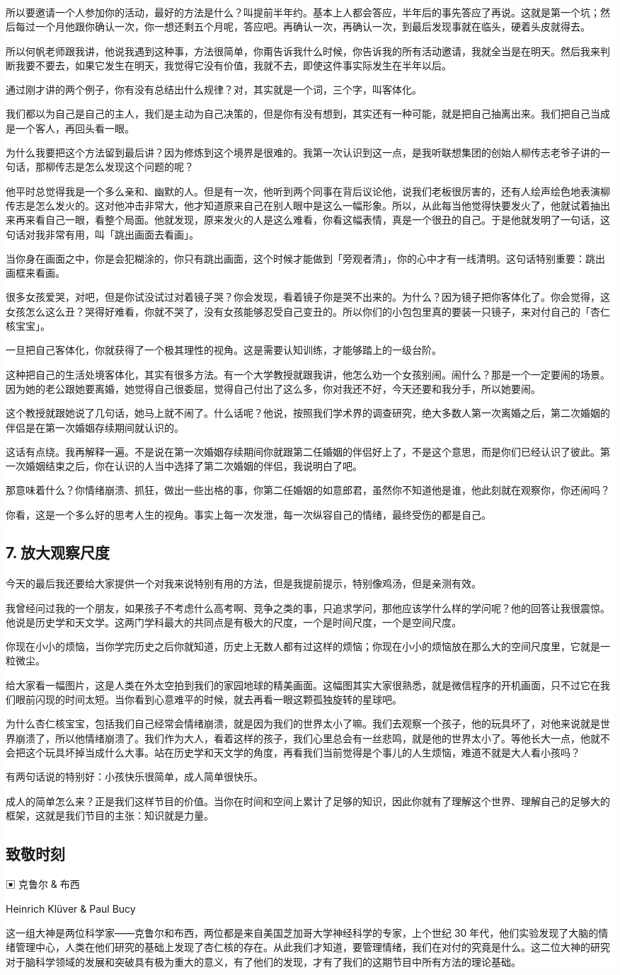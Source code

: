 所以要邀请一个人参加你的活动，最好的方法是什么？叫提前半年约。基本上人都会答应，半年后的事先答应了再说。这就是第一个坑；然后每过一个月他跟你确认一次，你一想还剩五个月呢，答应吧。再确认一次，再确认一次，到最后发现事就在临头，硬着头皮就得去。

所以何帆老师跟我讲，他说我遇到这种事，方法很简单，你甭告诉我什么时候，你告诉我的所有活动邀请，我就全当是在明天。然后我来判断我要不要去，如果它发生在明天，我觉得它没有价值，我就不去，即使这件事实际发生在半年以后。

通过刚才讲的两个例子，你有没有总结出什么规律？对，其实就是一个词，三个字，叫客体化。

我们都以为自己是自己的主人，我们是主动为自己决策的，但是你有没有想到，其实还有一种可能，就是把自己抽离出来。我们把自己当成是一个客人，再回头看一眼。

为什么我要把这个方法留到最后讲？因为修炼到这个境界是很难的。我第一次认识到这一点，是我听联想集团的创始人柳传志老爷子讲的一句话，那柳传志是怎么发现这个问题的呢？

他平时总觉得我是一个多么亲和、幽默的人。但是有一次，他听到两个同事在背后议论他，说我们老板很厉害的，还有人绘声绘色地表演柳传志是怎么发火的。这对他冲击非常大，他才知道原来自己在别人眼中是这么一幅形象。所以，从此每当他觉得快要发火了，他就试着抽出来再来看自己一眼，看整个局面。他就发现，原来发火的人是这么难看，你看这幅表情，真是一个很丑的自己。于是他就发明了一句话，这句话对我非常有用，叫「跳出画面去看画」。

当你身在画面之中，你是会犯糊涂的，你只有跳出画面，这个时候才能做到「旁观者清」，你的心中才有一线清明。这句话特别重要：跳出画框来看画。

很多女孩爱哭，对吧，但是你试没试过对着镜子哭？你会发现，看着镜子你是哭不出来的。为什么？因为镜子把你客体化了。你会觉得，这女孩怎么这么丑？哭得好难看，你就不哭了，没有女孩能够忍受自己变丑的。所以你们的小包包里真的要装一只镜子，来对付自己的「杏仁核宝宝」。

一旦把自己客体化，你就获得了一个极其理性的视角。这是需要认知训练，才能够踏上的一级台阶。

这种把自己的生活处境客体化，其实有很多方法。有一个大学教授就跟我讲，他怎么劝一个女孩别闹。闹什么？那是一个一定要闹的场景。因为她的老公跟她要离婚，她觉得自己很委屈，觉得自己付出了这么多，你对我还不好，今天还要和我分手，所以她要闹。

这个教授就跟她说了几句话，她马上就不闹了。什么话呢？他说，按照我们学术界的调查研究，绝大多数人第一次离婚之后，第二次婚姻的伴侣是在第一次婚姻存续期间就认识的。

这话有点绕。我再解释一遍。不是说在第一次婚姻存续期间你就跟第二任婚姻的伴侣好上了，不是这个意思，而是你们已经认识了彼此。第一次婚姻结束之后，你在认识的人当中选择了第二次婚姻的伴侣，我说明白了吧。

那意味着什么？你情绪崩溃、抓狂，做出一些出格的事，你第二任婚姻的如意郎君，虽然你不知道他是谁，他此刻就在观察你，你还闹吗？

你看，这是一个多么好的思考人生的视角。事实上每一次发泄，每一次纵容自己的情绪，最终受伤的都是自己。

## 7. 放大观察尺度

今天的最后我还要给大家提供一个对我来说特别有用的方法，但是我提前提示，特别像鸡汤，但是亲测有效。

我曾经问过我的一个朋友，如果孩子不考虑什么高考啊、竞争之类的事，只追求学问，那他应该学什么样的学问呢？他的回答让我很震惊。他说是历史学和天文学。这两门学科最大的共同点是有极大的尺度，一个是时间尺度，一个是空间尺度。

你现在小小的烦恼，当你学完历史之后你就知道，历史上无数人都有过这样的烦恼；你现在小小的烦恼放在那么大的空间尺度里，它就是一粒微尘。

给大家看一幅图片，这是人类在外太空拍到我们的家园地球的精美画面。这幅图其实大家很熟悉，就是微信程序的开机画面，只不过它在我们眼前闪现的时间太短。当你看到心意难平的时候，就去再看一眼这颗孤独旋转的星球吧。

为什么杏仁核宝宝，包括我们自己经常会情绪崩溃，就是因为我们的世界太小了嘛。我们去观察一个孩子，他的玩具坏了，对他来说就是世界崩溃了，所以他情绪崩溃了。我们作为大人，看着这样的孩子，我们心里总会有一丝悲鸣，就是他的世界太小了。等他长大一点，他就不会把这个玩具坏掉当成什么大事。站在历史学和天文学的角度，再看我们当前觉得是个事儿的人生烦恼，难道不就是大人看小孩吗？

有两句话说的特别好：小孩快乐很简单，成人简单很快乐。

成人的简单怎么来？正是我们这样节目的价值。当你在时间和空间上累计了足够的知识，因此你就有了理解这个世界、理解自己的足够大的框架，这就是我们节目的主张：知识就是力量。

## 致敬时刻
▣ 克鲁尔 & 布西

Heinrich Klüver & Paul Bucy

这一组大神是两位科学家——克鲁尔和布西，两位都是来自美国芝加哥大学神经科学的专家，上个世纪 30 年代，他们实验发现了大脑的情绪管理中心，人类在他们研究的基础上发现了杏仁核的存在。从此我们才知道，要管理情绪，我们在对付的究竟是什么。这二位大神的研究对于脑科学领域的发展和突破具有极为重大的意义，有了他们的发现，才有了我们的这期节目中所有方法的理论基础。
